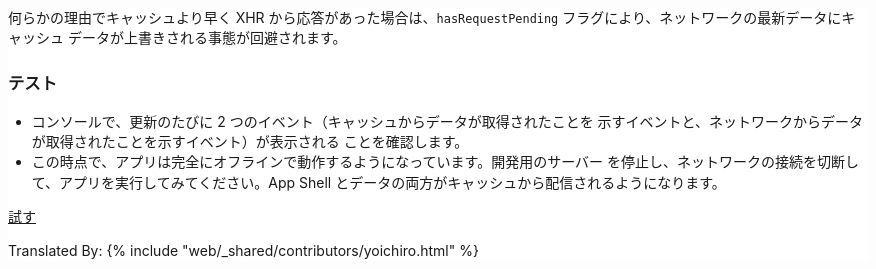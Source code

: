 何らかの理由でキャッシュより早く XHR から応答があった場合は、`hasRequestPending`
フラグにより、ネットワークの最新データにキャッシュ データが上書きされる事態が回避されます。

### テスト

* コンソールで、更新のたびに 2 つのイベント（キャッシュからデータが取得されたことを
示すイベントと、ネットワークからデータが取得されたことを示すイベント）が表示される
ことを確認します。
* この時点で、アプリは完全にオフラインで動作するようになっています。開発用のサーバー
を停止し、ネットワークの接続を切断して、アプリを実行してみてください。App Shell
とデータの両方がキャッシュから配信されるようになります。

<a href="https://weather-pwa-sample.firebaseapp.com/step-07/">試す</a>

Translated By: 
{% include "web/_shared/contributors/yoichiro.html" %}

